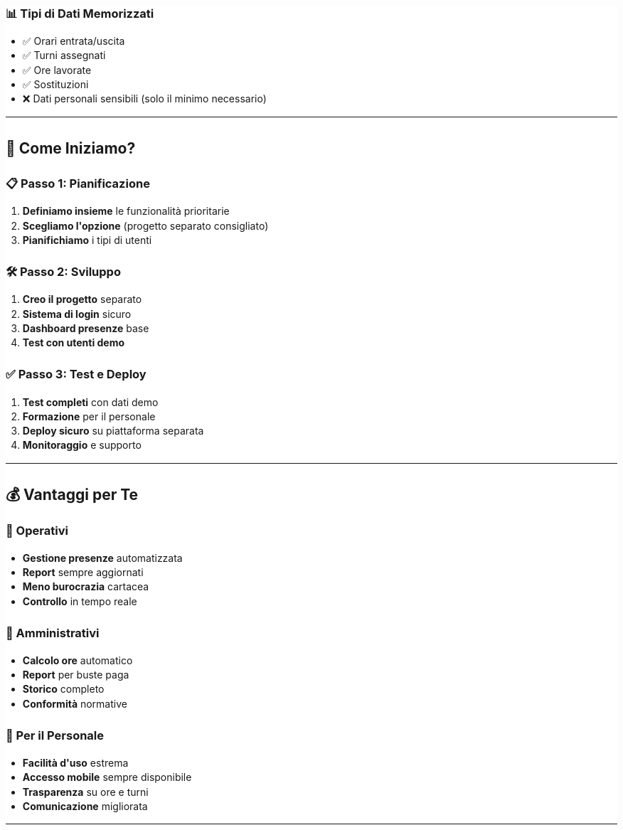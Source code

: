 ### 📊 Tipi di Dati Memorizzati
- ✅ Orari entrata/uscita
- ✅ Turni assegnati
- ✅ Ore lavorate
- ✅ Sostituzioni
- ❌ Dati personali sensibili (solo il minimo necessario)

---

## 🚀 Come Iniziamo?

### 📋 Passo 1: Pianificazione
1. **Definiamo insieme** le funzionalità prioritarie
2. **Scegliamo l'opzione** (progetto separato consigliato)
3. **Pianifichiamo** i tipi di utenti

### 🛠️ Passo 2: Sviluppo
1. **Creo il progetto** separato
2. **Sistema di login** sicuro
3. **Dashboard presenze** base
4. **Test con utenti demo**

### ✅ Passo 3: Test e Deploy
1. **Test completi** con dati demo
2. **Formazione** per il personale
3. **Deploy sicuro** su piattaforma separata
4. **Monitoraggio** e supporto

---

## 💰 Vantaggi per Te

### 🎯 Operativi
- **Gestione presenze** automatizzata
- **Report** sempre aggiornati
- **Meno burocrazia** cartacea
- **Controllo** in tempo reale

### 💼 Amministrativi
- **Calcolo ore** automatico
- **Report** per buste paga
- **Storico** completo
- **Conformità** normative

### 👥 Per il Personale
- **Facilità d'uso** estrema
- **Accesso mobile** sempre disponibile
- **Trasparenza** su ore e turni
- **Comunicazione** migliorata

---